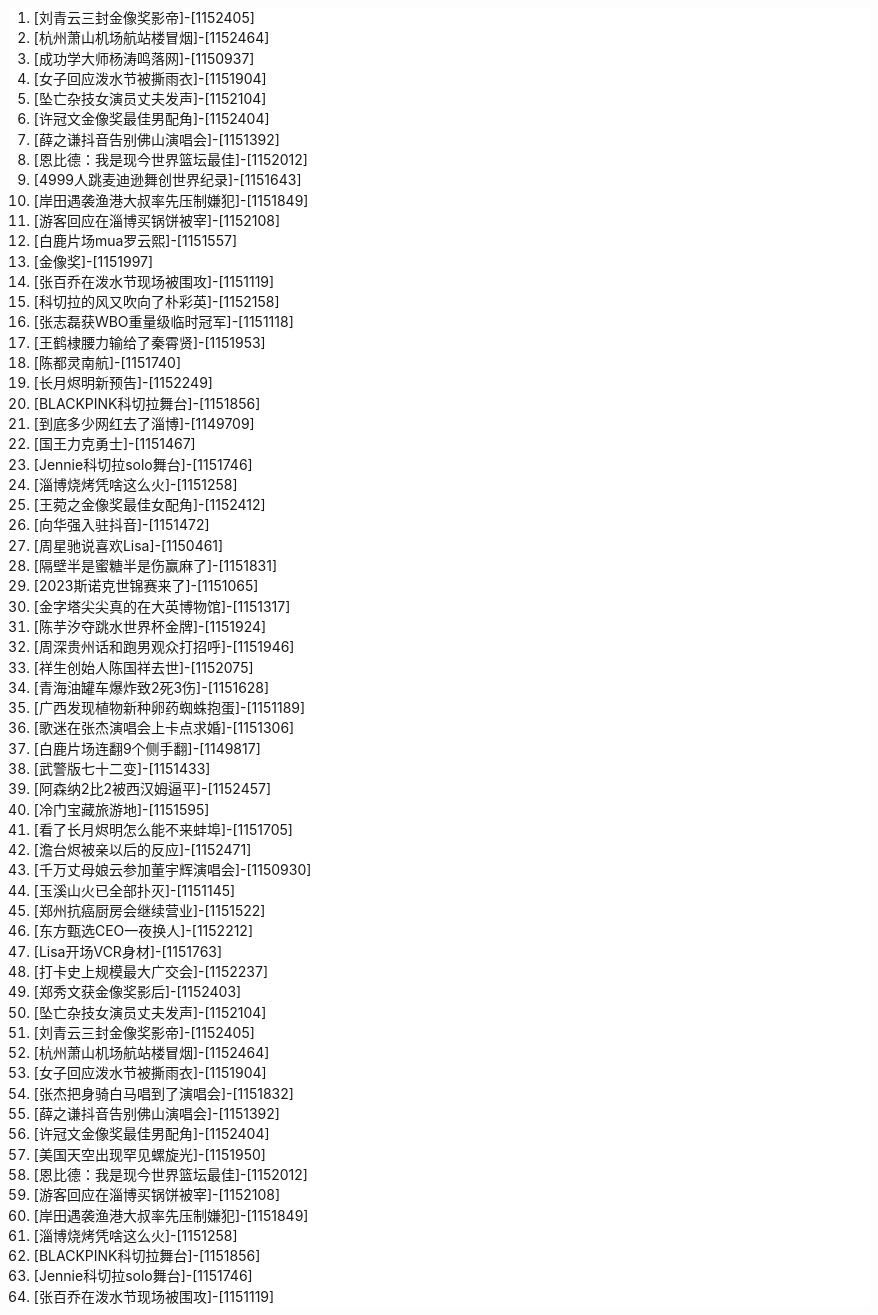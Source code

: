 1. [刘青云三封金像奖影帝]-[1152405]
1. [杭州萧山机场航站楼冒烟]-[1152464]
1. [成功学大师杨涛鸣落网]-[1150937]
1. [女子回应泼水节被撕雨衣]-[1151904]
1. [坠亡杂技女演员丈夫发声]-[1152104]
1. [许冠文金像奖最佳男配角]-[1152404]
1. [薛之谦抖音告别佛山演唱会]-[1151392]
1. [恩比德：我是现今世界篮坛最佳]-[1152012]
1. [4999人跳麦迪逊舞创世界纪录]-[1151643]
1. [岸田遇袭渔港大叔率先压制嫌犯]-[1151849]
1. [游客回应在淄博买锅饼被宰]-[1152108]
1. [白鹿片场mua罗云熙]-[1151557]
1. [金像奖]-[1151997]
1. [张百乔在泼水节现场被围攻]-[1151119]
1. [科切拉的风又吹向了朴彩英]-[1152158]
1. [张志磊获WBO重量级临时冠军]-[1151118]
1. [王鹤棣腰力输给了秦霄贤]-[1151953]
1. [陈都灵南航]-[1151740]
1. [长月烬明新预告]-[1152249]
1. [BLACKPINK科切拉舞台]-[1151856]
1. [到底多少网红去了淄博]-[1149709]
1. [国王力克勇士]-[1151467]
1. [Jennie科切拉solo舞台]-[1151746]
1. [淄博烧烤凭啥这么火]-[1151258]
1. [王菀之金像奖最佳女配角]-[1152412]
1. [向华强入驻抖音]-[1151472]
1. [周星驰说喜欢Lisa]-[1150461]
1. [隔壁半是蜜糖半是伤赢麻了]-[1151831]
1. [2023斯诺克世锦赛来了]-[1151065]
1. [金字塔尖尖真的在大英博物馆]-[1151317]
1. [陈芋汐夺跳水世界杯金牌]-[1151924]
1. [周深贵州话和跑男观众打招呼]-[1151946]
1. [祥生创始人陈国祥去世]-[1152075]
1. [青海油罐车爆炸致2死3伤]-[1151628]
1. [广西发现植物新种卵药蜘蛛抱蛋]-[1151189]
1. [歌迷在张杰演唱会上卡点求婚]-[1151306]
1. [白鹿片场连翻9个侧手翻]-[1149817]
1. [武警版七十二变]-[1151433]
1. [阿森纳2比2被西汉姆逼平]-[1152457]
1. [冷门宝藏旅游地]-[1151595]
1. [看了长月烬明怎么能不来蚌埠]-[1151705]
1. [澹台烬被亲以后的反应]-[1152471]
1. [千万丈母娘云参加董宇辉演唱会]-[1150930]
1. [玉溪山火已全部扑灭]-[1151145]
1. [郑州抗癌厨房会继续营业]-[1151522]
1. [东方甄选CEO一夜换人]-[1152212]
1. [Lisa开场VCR身材]-[1151763]
1. [打卡史上规模最大广交会]-[1152237]
1. [郑秀文获金像奖影后]-[1152403]
1. [坠亡杂技女演员丈夫发声]-[1152104]
1. [刘青云三封金像奖影帝]-[1152405]
1. [杭州萧山机场航站楼冒烟]-[1152464]
1. [女子回应泼水节被撕雨衣]-[1151904]
1. [张杰把身骑白马唱到了演唱会]-[1151832]
1. [薛之谦抖音告别佛山演唱会]-[1151392]
1. [许冠文金像奖最佳男配角]-[1152404]
1. [美国天空出现罕见螺旋光]-[1151950]
1. [恩比德：我是现今世界篮坛最佳]-[1152012]
1. [游客回应在淄博买锅饼被宰]-[1152108]
1. [岸田遇袭渔港大叔率先压制嫌犯]-[1151849]
1. [淄博烧烤凭啥这么火]-[1151258]
1. [BLACKPINK科切拉舞台]-[1151856]
1. [Jennie科切拉solo舞台]-[1151746]
1. [张百乔在泼水节现场被围攻]-[1151119]